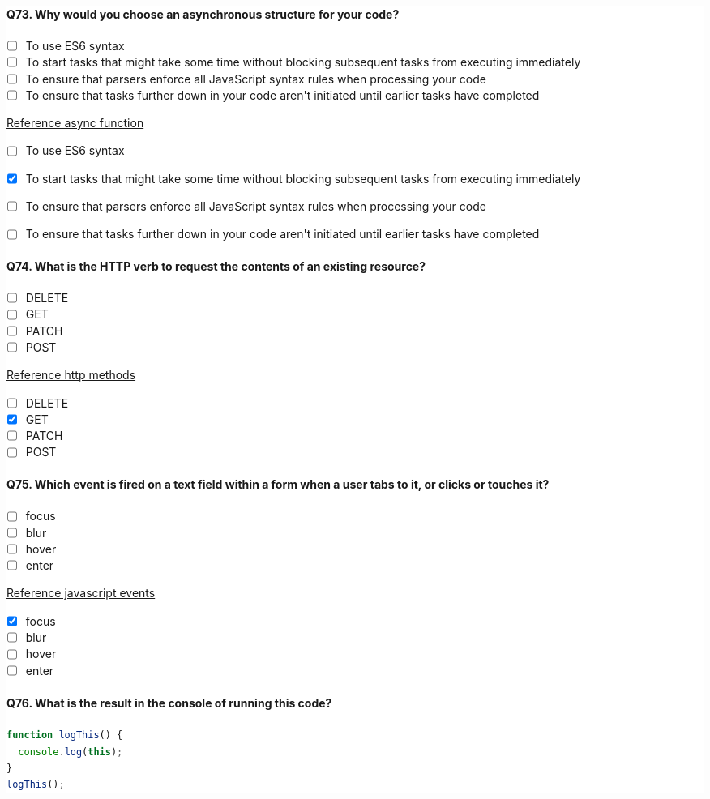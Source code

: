 #### Q73. Why would you choose an asynchronous structure for your code?

- [ ] To use ES6 syntax
- [ ] To start tasks that might take some time without blocking subsequent tasks from executing immediately
- [ ] To ensure that parsers enforce all JavaScript syntax rules when processing your code
- [ ] To ensure that tasks further down in your code aren't initiated until earlier tasks have completed

[Reference async function](https://developer.mozilla.org/en-US/docs/Web/JavaScript/Reference/Statements/async_function)

- [ ] To use ES6 syntax
- [x] To start tasks that might take some time without blocking subsequent tasks from executing immediately
- [ ] To ensure that parsers enforce all JavaScript syntax rules when processing your code
- [ ] To ensure that tasks further down in your code aren't initiated until earlier tasks have completed


#### Q74. What is the HTTP verb to request the contents of an existing resource?

- [ ] DELETE
- [ ] GET
- [ ] PATCH
- [ ] POST

[Reference http methods](https://developer.mozilla.org/en-US/docs/Web/HTTP/Methods)

- [ ] DELETE
- [x] GET
- [ ] PATCH
- [ ] POST

#### Q75. Which event is fired on a text field within a form when a user tabs to it, or clicks or touches it?

- [ ] focus
- [ ] blur
- [ ] hover
- [ ] enter

[Reference javascript events](https://developer.mozilla.org/en-US/docs/Web/Events)

- [x] focus
- [ ] blur
- [ ] hover
- [ ] enter

#### Q76. What is the result in the console of running this code?

```js
function logThis() {
  console.log(this);
}
logThis();
```
